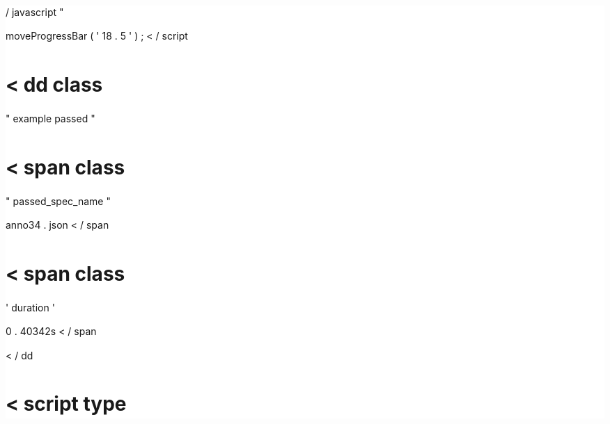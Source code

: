 /
javascript
"
>
moveProgressBar
(
'
18
.
5
'
)
;
<
/
script
>
<
dd
class
=
"
example
passed
"
>
<
span
class
=
"
passed_spec_name
"
>
anno34
.
json
<
/
span
>
<
span
class
=
'
duration
'
>
0
.
40342s
<
/
span
>
<
/
dd
>
<
script
type
=